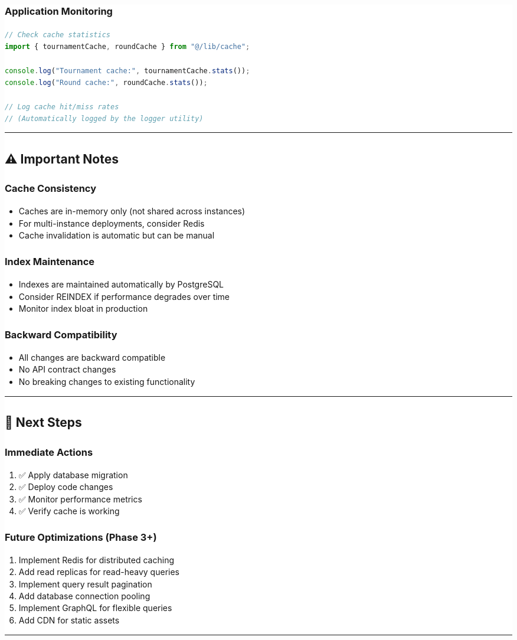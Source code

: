 ```sql
```

### Application Monitoring
```typescript
// Check cache statistics
import { tournamentCache, roundCache } from "@/lib/cache";

console.log("Tournament cache:", tournamentCache.stats());
console.log("Round cache:", roundCache.stats());

// Log cache hit/miss rates
// (Automatically logged by the logger utility)
```

---

## ⚠️ Important Notes

### Cache Consistency
- Caches are in-memory only (not shared across instances)
- For multi-instance deployments, consider Redis
- Cache invalidation is automatic but can be manual

### Index Maintenance
- Indexes are maintained automatically by PostgreSQL
- Consider REINDEX if performance degrades over time
- Monitor index bloat in production

### Backward Compatibility
- All changes are backward compatible
- No API contract changes
- No breaking changes to existing functionality

---

## 🎯 Next Steps

### Immediate Actions
1. ✅ Apply database migration
2. ✅ Deploy code changes
3. ✅ Monitor performance metrics
4. ✅ Verify cache is working

### Future Optimizations (Phase 3+)
1. Implement Redis for distributed caching
2. Add read replicas for read-heavy queries
3. Implement query result pagination
4. Add database connection pooling
5. Implement GraphQL for flexible queries
6. Add CDN for static assets

---